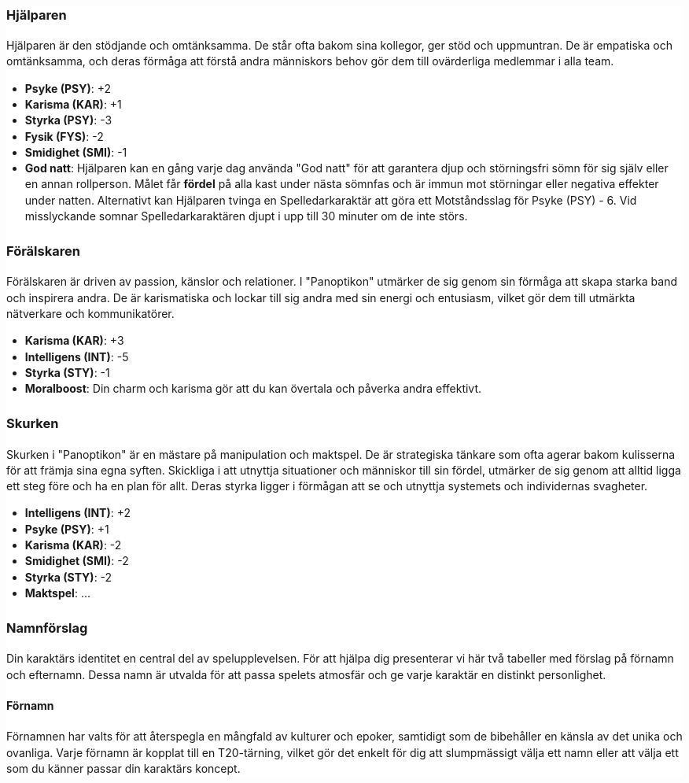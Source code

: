 ### Hjälparen

Hjälparen är den stödjande och omtänksamma. De står ofta bakom sina kollegor, ger stöd och uppmuntran. De är empatiska och omtänksamma, och deras förmåga att förstå andra människors behov gör dem till ovärderliga medlemmar i alla team.

- **Psyke (PSY)**: +2
- **Karisma (KAR)**: +1
- **Styrka (PSY)**: -3
- **Fysik (FYS)**: -2
- **Smidighet (SMI)**: -1
- **God natt**: Hjälparen kan en gång varje dag använda "God natt" för att garantera djup och störningsfri sömn för sig själv eller en annan rollperson. Målet får **fördel** på alla kast under nästa sömnfas och är immun mot störningar eller negativa effekter under natten. Alternativt kan Hjälparen tvinga en Spelledarkaraktär att göra ett Motståndsslag för Psyke (PSY) - 6. Vid misslyckande somnar Spelledarkaraktären djupt i upp till 30 minuter om de inte störs.

### Förälskaren

Förälskaren är driven av passion, känslor och relationer. I "Panoptikon" utmärker de sig genom sin förmåga att skapa starka band och inspirera andra. De är karismatiska och lockar till sig andra med sin energi och entusiasm, vilket gör dem till utmärkta nätverkare och kommunikatörer.

- **Karisma (KAR)**: +3
- **Intelligens (INT)**: -5
- **Styrka (STY)**: -1
- **Moralboost**: Din charm och karisma gör att du kan övertala och påverka andra effektivt.

### Skurken

Skurken i "Panoptikon" är en mästare på manipulation och maktspel. De är strategiska tänkare som ofta agerar bakom kulisserna för att främja sina egna syften. Skickliga i att utnyttja situationer och människor till sin fördel, utmärker de sig genom att alltid ligga ett steg före och ha en plan för allt. Deras styrka ligger i förmågan att se och utnyttja systemets och individernas svagheter.

- **Intelligens (INT)**: +2
- **Psyke (PSY)**: +1
- **Karisma (KAR)**: -2
- **Smidighet (SMI)**: -2
- **Styrka (STY)**: -2
- **Maktspel**: ...

### Namnförslag

Din karaktärs identitet en central del av spelupplevelsen. För att hjälpa dig presenterar vi här två tabeller med förslag på förnamn och efternamn. Dessa namn är utvalda för att passa spelets atmosfär och ge varje karaktär en distinkt personlighet.

#### Förnamn

Förnamnen har valts för att återspegla en mångfald av kulturer och epoker, samtidigt som de bibehåller en känsla av det unika och ovanliga. Varje förnamn är kopplat till en T20-tärning, vilket gör det enkelt för dig att slumpmässigt välja ett namn eller att välja ett som du känner passar din karaktärs koncept.
